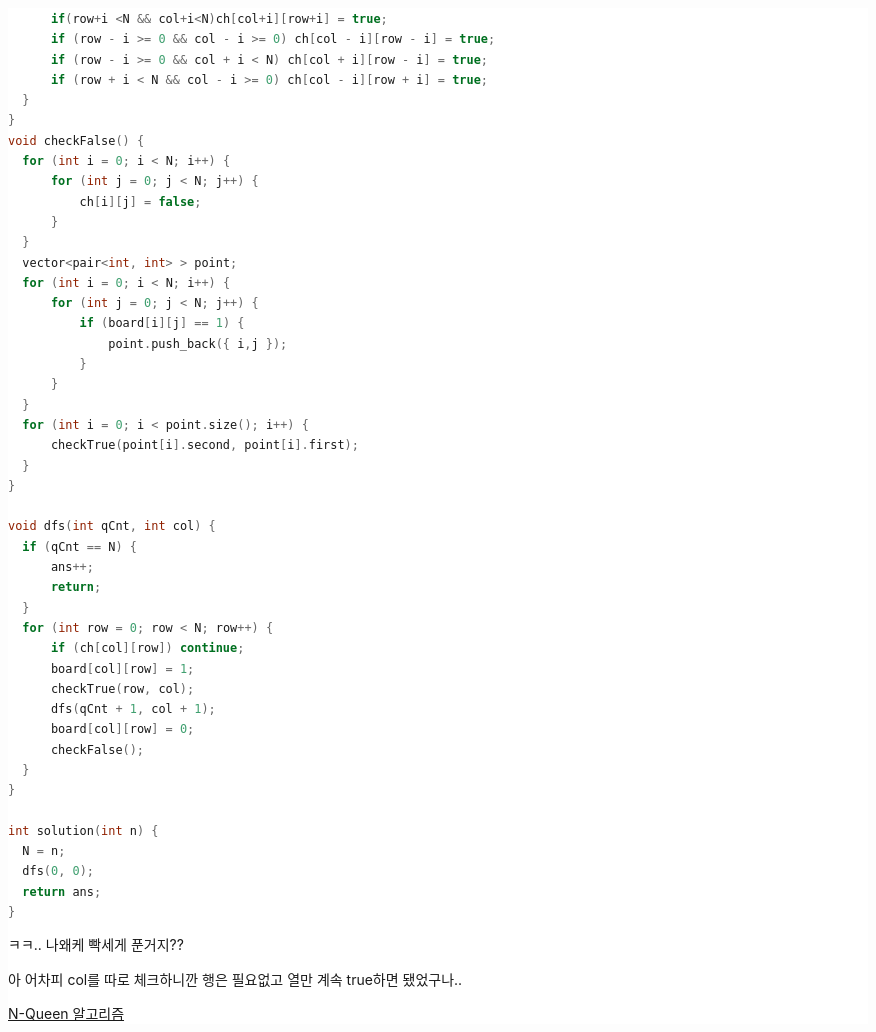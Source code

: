   ```cpp
  		if(row+i <N && col+i<N)ch[col+i][row+i] = true;
  		if (row - i >= 0 && col - i >= 0) ch[col - i][row - i] = true;
  		if (row - i >= 0 && col + i < N) ch[col + i][row - i] = true;
  		if (row + i < N && col - i >= 0) ch[col - i][row + i] = true;
  	}
  }
  void checkFalse() {
  	for (int i = 0; i < N; i++) {
  		for (int j = 0; j < N; j++) {
  			ch[i][j] = false;
  		}
  	}
  	vector<pair<int, int> > point;
  	for (int i = 0; i < N; i++) {
  		for (int j = 0; j < N; j++) {
  			if (board[i][j] == 1) {
  				point.push_back({ i,j });
  			}
  		}
  	}
  	for (int i = 0; i < point.size(); i++) {
  		checkTrue(point[i].second, point[i].first);
  	}
  }
  
  void dfs(int qCnt, int col) {
  	if (qCnt == N) {
  		ans++;
  		return;
  	}
  	for (int row = 0; row < N; row++) {
  		if (ch[col][row]) continue;
  		board[col][row] = 1;
  		checkTrue(row, col);
  		dfs(qCnt + 1, col + 1);
  		board[col][row] = 0;
  		checkFalse();
  	}
  }
  
  int solution(int n) {
  	N = n;
  	dfs(0, 0);
  	return ans;
  }
  ```

ㅋㅋ.. 나왜케 빡세게 푼거지??

아 어차피 col를 따로 체크하니깐 행은 필요없고 열만 계속 true하면 됐었구나..

[N-Queen 알고리즘](http://sooyoung32.github.io/dev/2016/03/14/n-queen-algorithm.html)
